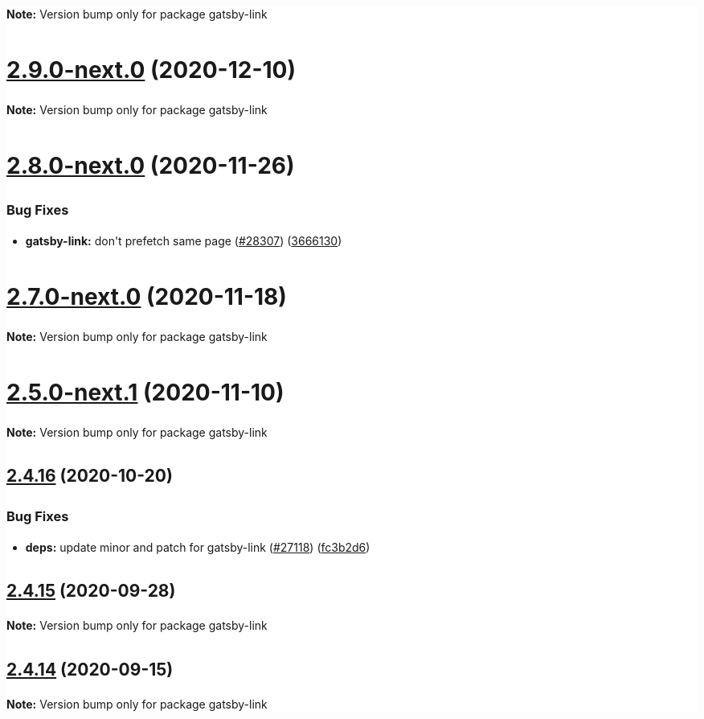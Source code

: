 **Note:** Version bump only for package gatsby-link

# [2.9.0-next.0](https://github.com/gatsbyjs/gatsby/compare/gatsby-link@2.8.0-next.0...gatsby-link@2.9.0-next.0) (2020-12-10)

**Note:** Version bump only for package gatsby-link

# [2.8.0-next.0](https://github.com/gatsbyjs/gatsby/compare/gatsby-link@2.7.0-next.0...gatsby-link@2.8.0-next.0) (2020-11-26)

### Bug Fixes

- **gatsby-link:** don't prefetch same page ([#28307](https://github.com/gatsbyjs/gatsby/issues/28307)) ([3666130](https://github.com/gatsbyjs/gatsby/commit/36661308db47696a3b29d2348c190817d81f1595))

# [2.7.0-next.0](https://github.com/gatsbyjs/gatsby/compare/gatsby-link@2.6.0-next.0...gatsby-link@2.7.0-next.0) (2020-11-18)

**Note:** Version bump only for package gatsby-link

# [2.5.0-next.1](https://github.com/gatsbyjs/gatsby/compare/gatsby-link@2.5.0-next.0...gatsby-link@2.5.0-next.1) (2020-11-10)

**Note:** Version bump only for package gatsby-link

## [2.4.16](https://github.com/gatsbyjs/gatsby/compare/gatsby-link@2.4.15...gatsby-link@2.4.16) (2020-10-20)

### Bug Fixes

- **deps:** update minor and patch for gatsby-link ([#27118](https://github.com/gatsbyjs/gatsby/issues/27118)) ([fc3b2d6](https://github.com/gatsbyjs/gatsby/commit/fc3b2d6cf6f85fd9a933bf850ff5970eb05234d9))

## [2.4.15](https://github.com/gatsbyjs/gatsby/compare/gatsby-link@2.4.14...gatsby-link@2.4.15) (2020-09-28)

**Note:** Version bump only for package gatsby-link

## [2.4.14](https://github.com/gatsbyjs/gatsby/compare/gatsby-link@2.4.13...gatsby-link@2.4.14) (2020-09-15)

**Note:** Version bump only for package gatsby-link
